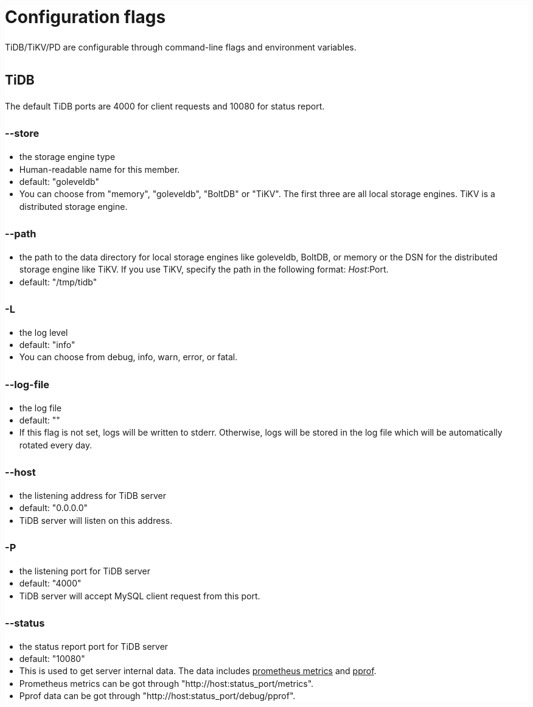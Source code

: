 # Configuration flags

TiDB/TiKV/PD are configurable through command-line flags and environment variables.


## TiDB

The default TiDB ports are 4000 for client requests and 10080 for status report.

### --store
+ the storage engine type
+ Human-readable name for this member.
+ default: "goleveldb"
+ You can choose from "memory", "goleveldb", "BoltDB" or "TiKV". The first three are all local storage engines. TiKV is a distributed storage engine.

### --path
+ the path to the data directory for local storage engines like goleveldb, BoltDB, or memory or the DSN for the distributed storage engine like TiKV. If you use TiKV, specify the path in the following format: $Host:$Port.
+ default: "/tmp/tidb"

### -L
+ the log level
+ default: "info"
+ You can choose from debug, info, warn, error, or fatal.

### --log-file
+ the log file
+ default: ""
+ If this flag is not set, logs will be written to stderr. Otherwise, logs will be stored in the log file which will be automatically rotated every day.

### --host
+ the listening address for TiDB server
+ default: "0.0.0.0"
+ TiDB server will listen on this address.

### -P
+ the listening port for TiDB server
+ default: "4000"
+ TiDB server will accept MySQL client request from this port.

### --status
+ the status report port for TiDB server
+ default: "10080"
+ This is used to get server internal data. The data includes [prometheus metrics](https://prometheus.io/) and [pprof](https://golang.org/pkg/net/http/pprof/).
+ Prometheus metrics can be got through "http://host:status_port/metrics".
+ Pprof data can be got through "http://host:status_port/debug/pprof".
